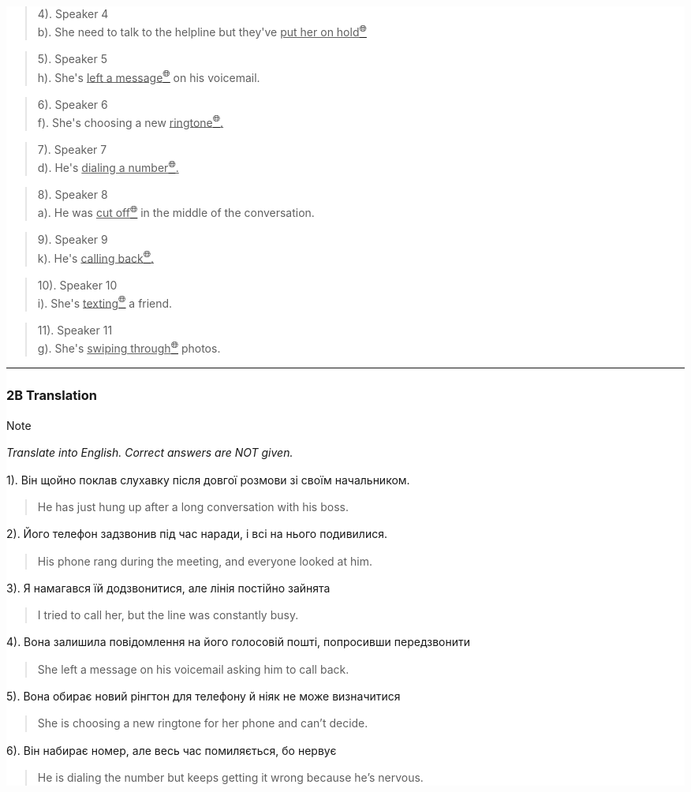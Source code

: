 > 4). Speaker 4  
> b). She need to talk to the helpline but they've <ins>put her on hold[<sup>🌐</sup>](# "put (someone) on hold [пут хер он хоулд] — поставити когось на утримання (під час телефонної розмови) 🌐 The receptionist put her on hold while checking the schedule. 🛠️ phrasal verb")</ins>  

> 5). Speaker 5  
> h). She's <ins>left a message[<sup>🌐</sup>](# "leave a message [лефт е ме́сідж] — залишити повідомлення 🌐 I left a message on her voicemail. 🛠️ verb phrase")</ins> on his voicemail.  

> 6). Speaker 6  
> f). She's choosing a new <ins>ringtone[<sup>🌐</sup>](# "ringtone [рінґто́ун] — рінгтон, мелодія дзвінка 🌐 I changed my phone’s ringtone yesterday. 🛠️ noun").</ins>  

> 7). Speaker 7  
> d). He's <ins>dialing a number[<sup>🌐</sup>](# "dial a number [да́йлінґ е намбер] — набирати номер 🌐 She was dialing a number when the phone slipped from her hand. 🛠️ verb phrase").</ins>   

> 8). Speaker 8  
> a). He was <ins>cut off[<sup>🌐</sup>](# "cut off [кат оф] — обірватися (про зв'язок), відрізати, припинити 🌐 We were cut off in the middle of the call. 🛠️ phrasal verb")</ins> in the middle of the conversation.  

> 9). Speaker 9  
> k). He's <ins>calling back[<sup>🌐</sup>](# "call back [ко́лінґ бек] — передзвонювати 🌐 I’m calling back to confirm the appointment. 🛠️ phrasal verb").</ins>  

> 10). Speaker 10  
> i). She's <ins>texting[<sup>🌐</sup>](# "text [текстінґ] — надсилання текстових повідомлень 🌐 She was texting her friend during the break. 🛠️ verb (present participle)")</ins> a friend.  

> 11). Speaker 11  
> g). She's <ins>swiping through[<sup>🌐</sup>](# "swipe through [сва́йпінґ θру] — гортати, перегортати (наприклад, на телефоні) 🌐 I was swiping through photos on my phone. 🛠️ phrasal verb")</ins> photos.  

---

### 2B Translation
> [!NOTE]  
> *Translate into English. Correct answers are NOT given.* 

1). Він щойно поклав слухавку після довгої розмови зі своїм начальником.  
> He has just hung up after a long conversation with his boss.  

2). Його телефон задзвонив під час наради, і всі на нього подивилися.  
> His phone rang during the meeting, and everyone looked at him.  

3). Я намагався їй додзвонитися, але лінія постійно зайнята  
> I tried to call her, but the line was constantly busy.  

4). Вона залишила повідомлення на його голосовій пошті, попросивши передзвонити  
> She left a message on his voicemail asking him to call back.  

5). Вона обирає новий рінгтон для телефону й ніяк не може визначитися  
> She is choosing a new ringtone for her phone and can’t decide.  

6). Він набирає номер, але весь час помиляється, бо нервує  
> He is dialing the number but keeps getting it wrong because he’s nervous.  
